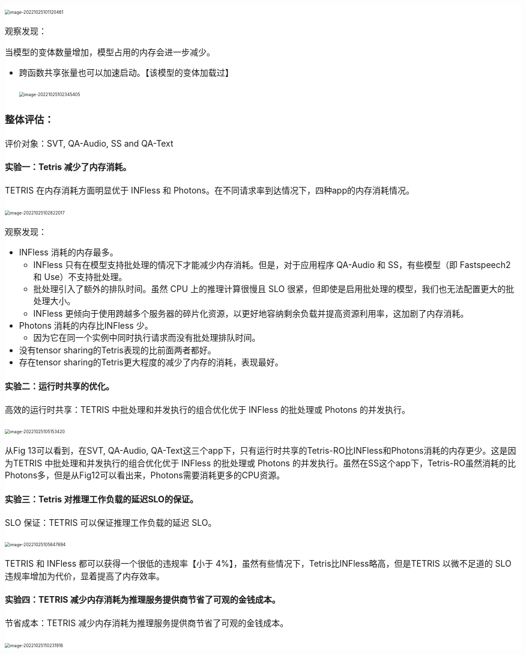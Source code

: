  <img src="https://s3.bmp.ovh/imgs/2022/10/25/ff4557e0baac43b7.png" alt="image-20221025101120461" style="zoom:50%;" />

  观察发现：

  当模型的变体数量增加，模型占用的内存会进一步减少。

* 跨函数共享张量也可以加速启动。【该模型的变体加载过】

  <img src="https://s3.bmp.ovh/imgs/2022/10/25/05e1d42b12438cff.png" alt="image-20221025102345405" style="zoom:50%;" />



### 整体评估：

评价对象：SVT, QA-Audio, SS and QA-Text

#### 实验一：Tetris 减少了内存消耗。

TETRIS 在内存消耗方面明显优于 INFless 和 Photons。在不同请求率到达情况下，四种app的内存消耗情况。

<img src="https://s3.bmp.ovh/imgs/2022/10/25/3126ef7dd1960768.png" alt="image-20221025102822017" style="zoom:50%;" />

观察发现：

* INFless 消耗的内存最多。
  * INFless 只有在模型支持批处理的情况下才能减少内存消耗。但是，对于应用程序 QA-Audio 和 SS，有些模型（即 Fastspeech2 和 Use）不支持批处理。
  * 批处理引入了额外的排队时间。虽然 CPU 上的推理计算很慢且 SLO 很紧，但即使是启用批处理的模型，我们也无法配置更大的批处理大小。
  * INFless 更倾向于使用跨越多个服务器的碎片化资源，以更好地容纳剩余负载并提高资源利用率，这加剧了内存消耗。
* Photons 消耗的内存比INFless 少。
  * 因为它在同一个实例中同时执行请求而没有批处理排队时间。
* 没有tensor sharing的Tetris表现的比前面两者都好。
* 存在tensor sharing的Tetris更大程度的减少了内存的消耗，表现最好。

#### 实验二：运行时共享的优化。

高效的运行时共享：TETRIS 中批处理和并发执行的组合优化优于 INFless 的批处理或 Photons 的并发执行。

<img src="https://s3.bmp.ovh/imgs/2022/10/25/f604637e93d6c3d1.png" alt="image-20221025105153420" style="zoom:50%;" />

从Fig 13可以看到，在SVT, QA-Audio, QA-Text这三个app下，只有运行时共享的Tetris-RO比INFless和Photons消耗的内存更少。这是因为TETRIS 中批处理和并发执行的组合优化优于 INFless 的批处理或 Photons 的并发执行。虽然在SS这个app下，Tetris-RO虽然消耗的比Photons多，但是从Fig12可以看出来，Photons需要消耗更多的CPU资源。

#### 实验三：Tetris 对推理工作负载的延迟SLO的保证。

SLO 保证：TETRIS 可以保证推理工作负载的延迟 SLO。

<img src="https://s3.bmp.ovh/imgs/2022/10/25/0d306fe6fc3b2d69.png" alt="image-20221025105647694" style="zoom:50%;" />

TETRIS 和 INFless 都可以获得一个很低的违规率【小于 4%】，虽然有些情况下，Tetris比INFless略高，但是TETRIS 以微不足道的 SLO 违规率增加为代价，显着提高了内存效率。

#### 实验四：TETRIS 减少内存消耗为推理服务提供商节省了可观的金钱成本。

节省成本：TETRIS 减少内存消耗为推理服务提供商节省了可观的金钱成本。

<img src="https://s3.bmp.ovh/imgs/2022/10/25/1e88f30eb653afe4.png" alt="image-20221025110231916" style="zoom:50%;" />
